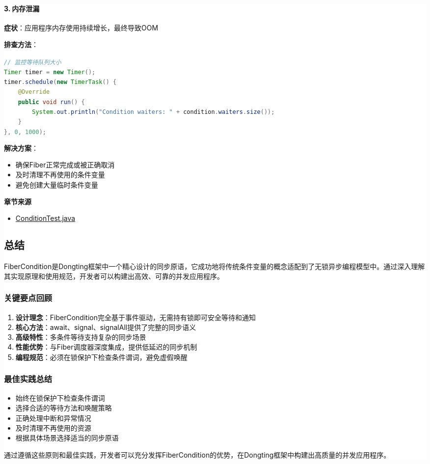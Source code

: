 ```java
```

#### 3. 内存泄漏

**症状**：应用程序内存使用持续增长，最终导致OOM

**排查方法**：
```java
// 监控等待队列大小
Timer timer = new Timer();
timer.schedule(new TimerTask() {
    @Override
    public void run() {
        System.out.println("Condition waiters: " + condition.waiters.size());
    }
}, 0, 1000);
```

**解决方案**：
- 确保Fiber正常完成或被正确取消
- 及时清理不再使用的条件变量
- 避免创建大量临时条件变量

**章节来源**
- [ConditionTest.java](file://server/src/test/java/com/github/dtprj/dongting/fiber/ConditionTest.java#L26-L167)

## 总结

FiberCondition是Dongting框架中一个精心设计的同步原语，它成功地将传统条件变量的概念适配到了无锁异步编程模型中。通过深入理解其实现原理和使用规范，开发者可以构建出高效、可靠的并发应用程序。

### 关键要点回顾

1. **设计理念**：FiberCondition完全基于事件驱动，无需持有锁即可安全等待和通知
2. **核心方法**：await、signal、signalAll提供了完整的同步语义
3. **高级特性**：多条件等待支持复杂的同步场景
4. **性能优势**：与Fiber调度器深度集成，提供低延迟的同步机制
5. **编程规范**：必须在锁保护下检查条件谓词，避免虚假唤醒

### 最佳实践总结

- 始终在锁保护下检查条件谓词
- 选择合适的等待方法和唤醒策略
- 正确处理中断和异常情况
- 及时清理不再使用的资源
- 根据具体场景选择适当的同步原语

通过遵循这些原则和最佳实践，开发者可以充分发挥FiberCondition的优势，在Dongting框架中构建出高质量的并发应用程序。